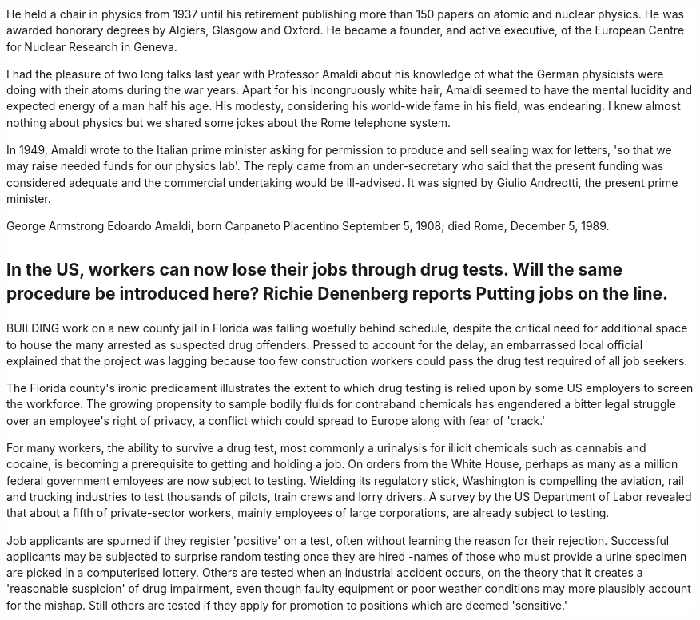 He held a chair in physics from 1937 until his retirement publishing more than 150 papers on atomic and nuclear physics.
He was awarded honorary degrees by Algiers, Glasgow and Oxford.
He became a founder, and active executive, of the European Centre for Nuclear Research in Geneva.

I had the pleasure of two long talks last year with Professor Amaldi about his knowledge of what the German physicists were doing with their atoms during the war years.
Apart for his incongruously white hair, Amaldi seemed to have the mental lucidity and expected energy of a man half his age.
His modesty, considering his world-wide fame in his field, was endearing.
I knew almost nothing about physics but we shared some jokes about the Rome telephone system.

In 1949, Amaldi wrote to the Italian prime minister asking for permission to produce and sell sealing wax for letters, 'so that we may raise needed funds for our physics lab'.
The reply came from an under-secretary who said that the present funding was considered adequate and the commercial undertaking would be ill-advised.
It was signed by Giulio Andreotti, the present prime minister.

George Armstrong Edoardo Amaldi, born Carpaneto Piacentino September 5, 1908; died Rome, December 5, 1989.

## In the US, workers can now lose their jobs through drug tests. Will the same procedure be introduced here? Richie Denenberg reports Putting jobs on the line.

BUILDING work on a new county jail in Florida was falling woefully behind schedule, despite the critical need for additional space to house the many arrested as suspected drug offenders.
Pressed to account for the delay, an embarrassed local official explained that the project was lagging because too few construction workers could pass the drug test required of all job seekers.

The Florida county's ironic predicament illustrates the extent to which drug testing is relied upon by some US employers to screen the workforce.
The growing propensity to sample bodily fluids for contraband chemicals has engendered a bitter legal struggle over an employee's right of privacy, a conflict which could spread to Europe along with fear of 'crack.'

For many workers, the ability to survive a drug test, most commonly a urinalysis for illicit chemicals such as cannabis and cocaine, is becoming a prerequisite to getting and holding a job.
On orders from the White House, perhaps as many as a million federal government emloyees are now subject to testing.
Wielding its regulatory stick, Washington is compelling the aviation, rail and trucking industries to test thousands of pilots, train crews and lorry drivers.
A survey by the US Department of Labor revealed that about a fifth of private-sector workers, mainly employees of large corporations, are already subject to testing.

Job applicants are spurned if they register 'positive' on a test, often without learning the reason for their rejection.
Successful applicants may be subjected to surprise random testing once they are hired -names of those who must provide a urine specimen are picked in a computerised lottery.
Others are tested when an industrial accident occurs, on the theory that it creates a 'reasonable suspicion' of drug impairment, even though faulty equipment or poor weather conditions may more plausibly account for the mishap.
Still others are tested if they apply for promotion to positions which are deemed 'sensitive.'
